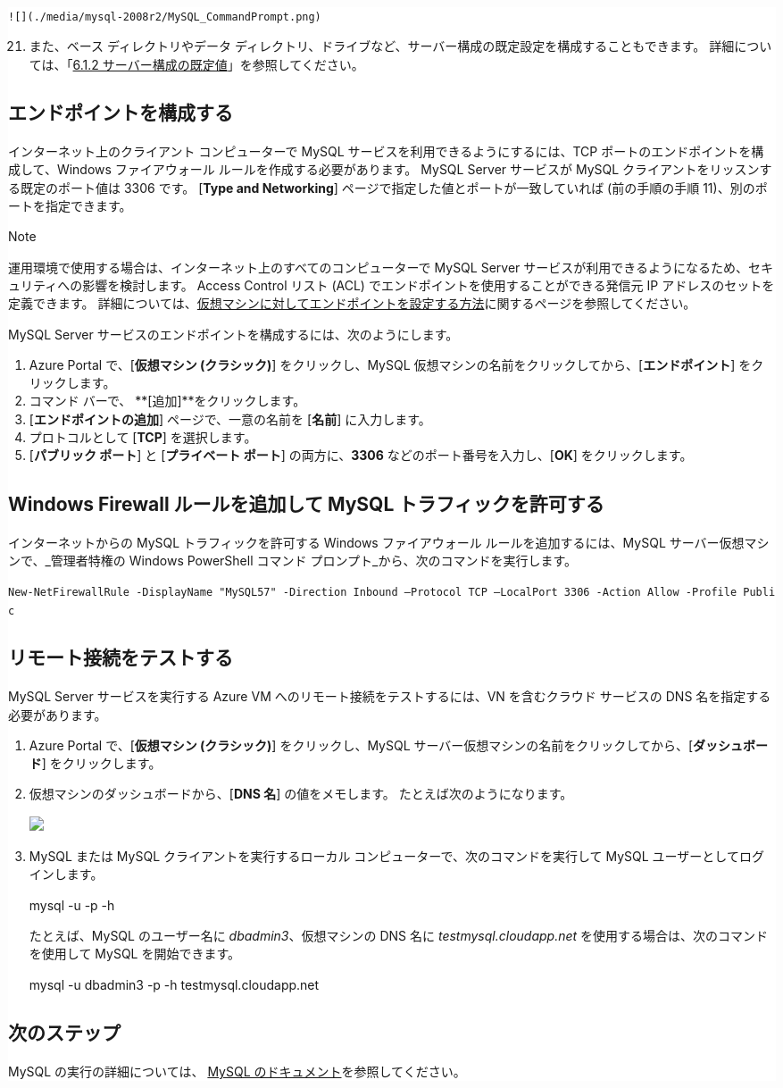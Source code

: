     ![](./media/mysql-2008r2/MySQL_CommandPrompt.png)
21. また、ベース ディレクトリやデータ ディレクトリ、ドライブなど、サーバー構成の既定設定を構成することもできます。 詳細については、「[6.1.2 サーバー構成の既定値](https://dev.mysql.com/doc/refman/5.7/en/server-configuration-defaults.html)」を参照してください。

## <a name="configure-endpoints"></a>エンドポイントを構成する

インターネット上のクライアント コンピューターで MySQL サービスを利用できるようにするには、TCP ポートのエンドポイントを構成して、Windows ファイアウォール ルールを作成する必要があります。 MySQL Server サービスが MySQL クライアントをリッスンする既定のポート値は 3306 です。 [**Type and Networking**] ページで指定した値とポートが一致していれば (前の手順の手順 11)、別のポートを指定できます。

> [!NOTE]
> 運用環境で使用する場合は、インターネット上のすべてのコンピューターで MySQL Server サービスが利用できるようになるため、セキュリティへの影響を検討します。 Access Control リスト (ACL) でエンドポイントを使用することができる発信元 IP アドレスのセットを定義できます。 詳細については、[仮想マシンに対してエンドポイントを設定する方法](setup-endpoints.md)に関するページを参照してください。
>
>

MySQL Server サービスのエンドポイントを構成するには、次のようにします。

1. Azure Portal で、[**仮想マシン (クラシック)**] をクリックし、MySQL 仮想マシンの名前をクリックしてから、[**エンドポイント**] をクリックします。
2. コマンド バーで、 **[追加]**をクリックします。
3. [**エンドポイントの追加**] ページで、一意の名前を [**名前**] に入力します。
4. プロトコルとして [**TCP**] を選択します。
5. [**パブリック ポート**] と [**プライベート ポート**] の両方に、**3306** などのポート番号を入力し、[**OK**] をクリックします。

## <a name="add-a-windows-firewall-rule-to-allow-mysql-traffic"></a>Windows Firewall ルールを追加して MySQL トラフィックを許可する
インターネットからの MySQL トラフィックを許可する Windows ファイアウォール ルールを追加するには、MySQL サーバー仮想マシンで、_管理者特権の Windows PowerShell コマンド プロンプト_から、次のコマンドを実行します。

    New-NetFirewallRule -DisplayName "MySQL57" -Direction Inbound –Protocol TCP –LocalPort 3306 -Action Allow -Profile Public

## <a name="test-your-remote-connection"></a>リモート接続をテストする
MySQL Server サービスを実行する Azure VM へのリモート接続をテストするには、VN を含むクラウド サービスの DNS 名を指定する必要があります。

1. Azure Portal で、[**仮想マシン (クラシック)**] をクリックし、MySQL サーバー仮想マシンの名前をクリックしてから、[**ダッシュボード**] をクリックします。
2. 仮想マシンのダッシュボードから、[**DNS 名**] の値をメモします。 たとえば次のようになります。

   ![](media/mysql-2008r2/MySQL_DNSName.png)
3. MySQL または MySQL クライアントを実行するローカル コンピューターで、次のコマンドを実行して MySQL ユーザーとしてログインします。

     mysql -u <yourMysqlUsername> -p -h <yourDNSname>

   たとえば、MySQL のユーザー名に _dbadmin3_、仮想マシンの DNS 名に _testmysql.cloudapp.net_ を使用する場合は、次のコマンドを使用して MySQL を開始できます。

     mysql -u dbadmin3 -p -h testmysql.cloudapp.net

## <a name="next-steps"></a>次のステップ
MySQL の実行の詳細については、 [MySQL のドキュメント](http://dev.mysql.com/doc/)を参照してください。

